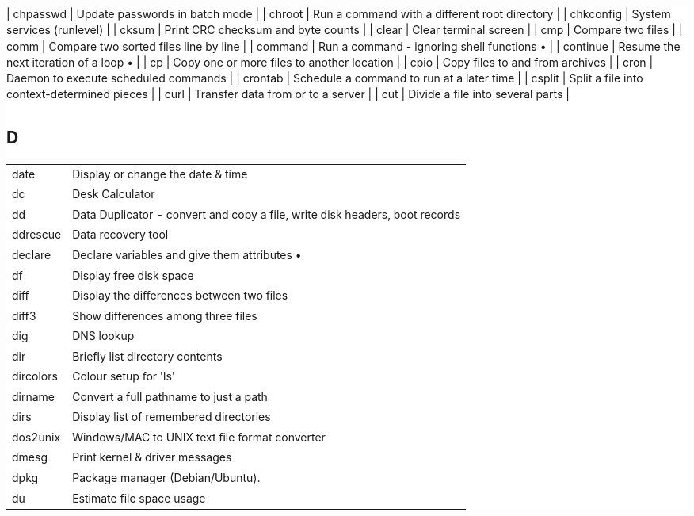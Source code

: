 | chpasswd |	Update passwords in batch mode |
|	chroot |	Run a command with a different root directory |
| chkconfig	| System services (runlevel) |
| cksum	| Print CRC checksum and byte counts |
| clear	| Clear terminal screen |
| cmp	| Compare two files |
| comm |	Compare two sorted files line by line |
|	command |	Run a command - ignoring shell functions • |
| continue |	Resume the next iteration of a loop • |
| cp |	Copy one or more files to another location |
|	cpio |	Copy files to and from archives |
| cron |	Daemon to execute scheduled commands |
| crontab	| Schedule a command to run at a later time |
| csplit |	Split a file into context-determined pieces |
|	curl |	Transfer data from or to a server |
| cut |	Divide a file into several parts |

## D
|  |  |
| :--- | :--- |
| date |	Display or change the date & time |
|	dc	| Desk Calculator |
|	dd	| Data Duplicator - convert and copy a file, write disk headers, boot records |
| ddrescue |	Data recovery tool |
| declare |	Declare variables and give them attributes • |
|	df	| Display free disk space |
| diff |	Display the differences between two files |
|	diff3 | Show differences among three files |
| dig |	DNS lookup |
| dir	| Briefly list directory contents |
| dircolors |	Colour setup for 'ls' |
| dirname	| Convert a full pathname to just a path |
| dirs	| Display list of remembered directories |
| dos2unix	| Windows/MAC to UNIX text file format converter |
| dmesg |	Print kernel & driver messages |
|	dpkg	| Package manager (Debian/Ubuntu). |
|	du	| Estimate file space usage |
